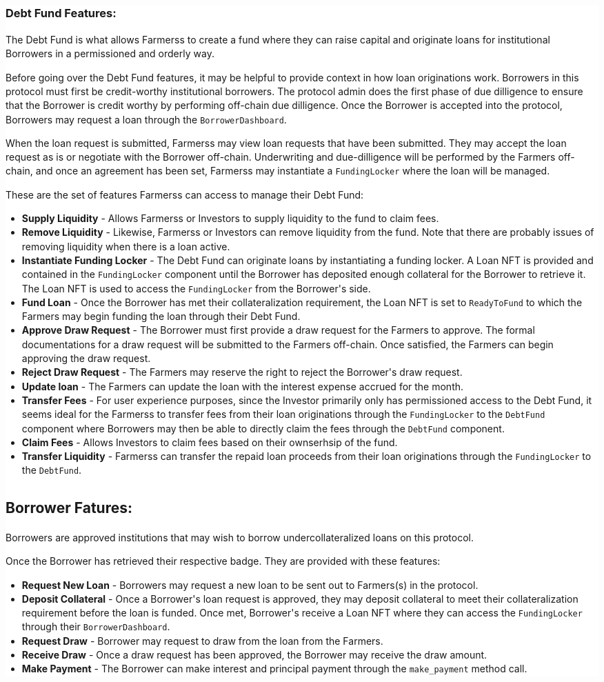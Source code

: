### Debt Fund Features:

The Debt Fund is what allows Farmerss to create a fund where they can raise capital and originate loans for institutional Borrowers in a permissioned and orderly way.

Before going over the Debt Fund features, it may be helpful to provide context in how loan originations work. Borrowers in this protocol must first be credit-worthy institutional borrowers. The protocol admin does the first phase of due dilligence to ensure that the Borrower is credit worthy by performing off-chain due dilligence. Once the Borrower is accepted into the protocol, Borrowers may request a loan through the `BorrowerDashboard`. 

When the loan request is submitted, Farmerss may view loan requests that have been submitted. They may accept the loan request as is or negotiate with the Borrower off-chain. Underwriting and due-dilligence will be performed by the Farmers off-chain, and once an agreement has been set, Farmerss may instantiate a `FundingLocker` where the loan will be managed. 

These are the set of features Farmerss can access to manage their Debt Fund:

* **Supply Liquidity** - Allows Farmerss or Investors to supply liquidity to the fund to claim fees. 
* **Remove Liquidity** - Likewise, Farmerss or Investors can remove liquidity from the fund. Note that there are probably issues of removing liquidity when there is a loan active.
* **Instantiate Funding Locker** - The Debt Fund can originate loans by instantiating a funding locker. A Loan NFT is provided and contained in the `FundingLocker` component until the Borrower has deposited enough collateral for the Borrower to retrieve it. The Loan NFT is used to access the `FundingLocker` from the Borrower's side.
* **Fund Loan** - Once the Borrower has met their collateralization requirement, the Loan NFT is set to `ReadyToFund` to which the Farmers may begin funding the loan through their Debt Fund.
* **Approve Draw Request** - The Borrower must first provide a draw request for the Farmers to approve. The formal documentations for a draw request will be submitted to the Farmers off-chain. Once satisfied, the Farmers can begin approving the draw request.
* **Reject Draw Request** - The Farmers may reserve the right to reject the Borrower's draw request.
* **Update loan** - The Farmers can update the loan with the interest expense accrued for the month.
* **Transfer Fees** - For user experience purposes, since the Investor primarily only has permissioned access to the Debt Fund, it seems ideal for the Farmerss to transfer fees from their loan originations through the `FundingLocker` to the `DebtFund` component where Borrowers may then be able to directly claim the fees through the `DebtFund` component.
* **Claim Fees** - Allows Investors to claim fees based on their ownserhsip of the fund.
* **Transfer Liquidity** - Farmerss can transfer the repaid loan proceeds from their loan originations through the `FundingLocker` to the `DebtFund`.

## Borrower Fatures:

Borrowers are approved institutions that may wish to borrow undercollateralized loans on this protocol.

Once the Borrower has retrieved their respective badge. They are provided with these features:

* **Request New Loan** - Borrowers may request a new loan to be sent out to Farmers(s) in the protocol. 
* **Deposit Collateral** - Once a Borrower's loan request is approved, they may deposit collateral to meet their collateralization requirement before the loan is funded. Once met, Borrower's receive a Loan NFT where they can access the `FundingLocker` through their `BorrowerDashboard`.
* **Request Draw** - Borrower may request to draw from the loan from the Farmers. 
* **Receive Draw** - Once a draw request has been approved, the Borrower may receive the draw amount.
* **Make Payment** - The Borrower can make interest and principal payment through the `make_payment` method call.

